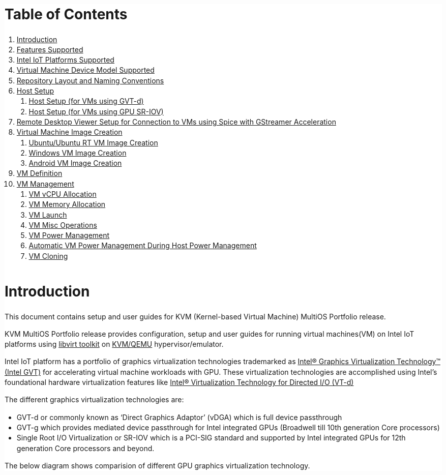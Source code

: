 # Table of Contents
1. [Introduction](#introduction)
1. [Features Supported](#features-supported)
1. [Intel IoT Platforms Supported](#intel-iot-platforms-supported)
1. [Virtual Machine Device Model Supported](#virtual-machine-device-model-supported)
1. [Repository Layout and Naming Conventions](#repository-layout-and-naming-conventions)
1. [Host Setup](#host-setup)
    1. [Host Setup (for VMs using GVT-d)](#host-setup-for-vms-using-gvt-d)
    1. [Host Setup (for VMs using GPU SR-IOV)](#host-setup-for-vms-using-gpu-sr-iov)
1. [Remote Desktop Viewer Setup for Connection to VMs using Spice with GStreamer Acceleration](#remote-desktop-viewer-setup-for-connection-to-vms-using-spice-with-gstreamer-acceleration)
1. [Virtual Machine Image Creation](#virtual-machine-image-creation)
    1. [Ubuntu/Ubuntu RT VM Image Creation](#ubuntuubuntu-rt-vm-image-creation)
    1. [Windows VM Image Creation](#windows-vm-image-creation)
    1. [Android VM Image Creation](#android-vm-image-creation)
1. [VM Definition](#vm-definition)
1. [VM Management](#vm-management)
    1. [VM vCPU Allocation](#vm-vcpu-allocation)
    1. [VM Memory Allocation](#vm-memory-allocation)
    1. [VM Launch](#vm-launch)
    1. [VM Misc Operations](#vm-misc-operations)
    1. [VM Power Management](#vm-power-management)
    1. [Automatic VM Power Management During Host Power Management](#automatic-vm-power-management-during-host-power-management)
    1. [VM Cloning](#vm-cloning)

# Introduction
This document contains setup and user guides for KVM (Kernel-based Virtual Machine) MultiOS Portfolio release.

KVM MultiOS Portfolio release provides configuration, setup and user guides for running virtual machines(VM) on Intel IoT platforms using [libvirt toolkit](https://libvirt.org/) on [KVM/QEMU](https://libvirt.org/drvqemu.html) hypervisor/emulator.

Intel IoT platform has a portfolio of graphics virtualization technologies trademarked as [Intel® Graphics Virtualization Technology™ (Intel GVT)](https://www.intel.com/content/www/us/en/virtualization/virtualization-technology/intel-virtualization-technology.html) for accelerating virtual machine workloads with GPU.
These virtualization technologies are accomplished using Intel’s foundational hardware virtualization features like [Intel® Virtualization Technology for Directed I/O (VT-d)](https://cdrdv2.intel.com/v1/dl/getContent/671081)

The different graphics virtualization technologies are:
- GVT-d or commonly known as ‘Direct Graphics Adaptor’ (vDGA) which is full device passthrough
- GVT-g which provides mediated device passthrough for Intel integrated GPUs (Broadwell till 10th generation Core processors)
- Single Root I/O Virtualization or SR-IOV which is a PCI-SIG standard  and supported by Intel integrated GPUs for 12th generation Core processors and beyond.

The below diagram shows comparision of different GPU graphics virtualization technology.